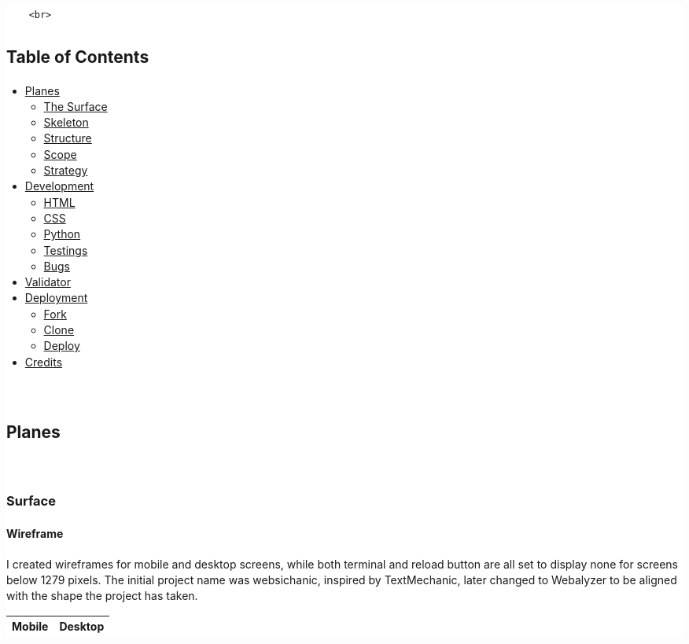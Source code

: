        <br>

## Table of Contents

* [Planes](#planes)
    * [The Surface](#surface)
    * [Skeleton](#skeleton)
    * [Structure](#structure)
    * [Scope](#scope)
    * [Strategy](#strategy)
* [Development](#development)
    * [HTML](#dev-html)
    * [CSS](#dev-css)
    * [Python](#dev-python)
    * [Testings](#testings)
    * [Bugs](#bugs)
* [Validator](#validator)
* [Deployment](#deployment)
    * [Fork](#fork)
    * [Clone](#clone)
    * [Deploy](#deploy)
* [Credits](#credits)

<br>

## Planes

<br>

### Surface

#### Wireframe

I created wireframes for mobile and desktop screens, while both terminal and reload button are all set to display none for screens below 1279 pixels. The initial project name was websichanic, inspired by TextMechanic, later changed to Webalyzer to be aligned with the shape the project has taken.

| Mobile | Desktop |
|:--------:|:--------:|
